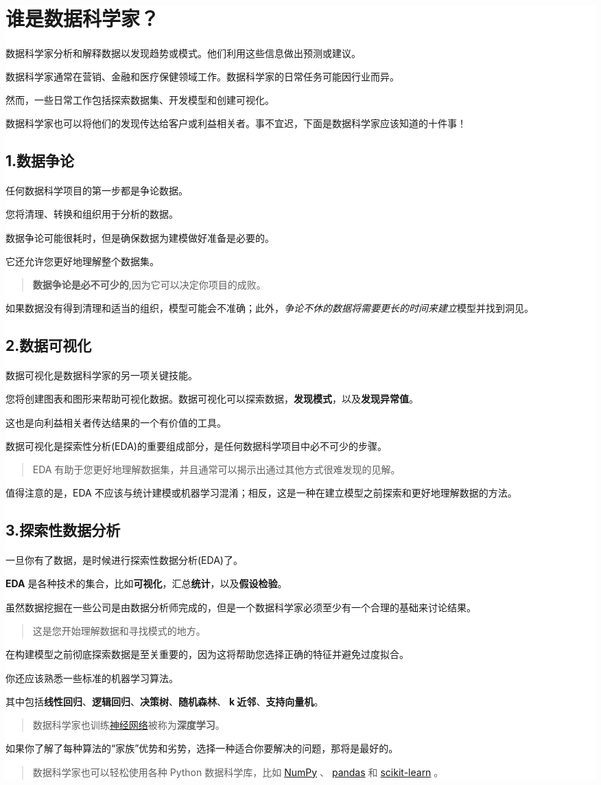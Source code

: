 # 谁是数据科学家？

数据科学家分析和解释数据以发现趋势或模式。他们利用这些信息做出预测或建议。

数据科学家通常在营销、金融和医疗保健领域工作。数据科学家的日常任务可能因行业而异。

然而，一些日常工作包括探索数据集、开发模型和创建可视化。

数据科学家也可以将他们的发现传达给客户或利益相关者。事不宜迟，下面是数据科学家应该知道的十件事！

## 1.数据争论

任何数据科学项目的第一步都是争论数据。

您将清理、转换和组织用于分析的数据。

数据争论可能很耗时，但是确保数据为建模做好准备是必要的。

它还允许您更好地理解整个数据集。

> **数据争论是必不可少的**,因为它可以决定你项目的成败。

如果数据没有得到清理和适当的组织，模型可能会不准确；此外，*争论不休的数据将需要更长的时间来建立*模型并找到洞见。

## 2.数据可视化

数据可视化是数据科学家的另一项关键技能。

您将创建图表和图形来帮助可视化数据。数据可视化可以探索数据，**发现模式**，以及**发现异常值**。

这也是向利益相关者传达结果的一个有价值的工具。

数据可视化是探索性分析(EDA)的重要组成部分，是任何数据科学项目中必不可少的步骤。

> EDA 有助于您更好地理解数据集，并且通常可以揭示出通过其他方式很难发现的见解。

值得注意的是，EDA 不应该与统计建模或机器学习混淆；相反，这是一种在建立模型之前探索和更好地理解数据的方法。

## 3.探索性数据分析

一旦你有了数据，是时候进行探索性数据分析(EDA)了。

**EDA** 是各种技术的集合，比如**可视化**，汇总**统计**，以及**假设检验**。

虽然数据挖掘在一些公司是由数据分析师完成的，但是一个数据科学家必须至少有一个合理的基础来讨论结果。

> 这是您开始理解数据和寻找模式的地方。

在构建模型之前彻底探索数据是至关重要的，因为这将帮助您选择正确的特征并避免过度拟合。

你还应该熟悉一些标准的机器学习算法。

其中包括**线性回归**、**逻辑回归**、**决策树**、**随机森林**、 **k 近邻**、**支持向量机**。

> 数据科学家也训练[神经网络](https://en.wikipedia.org/wiki/Neural_network)被称为**深度学习**。

如果你了解了每种算法的“家族”优势和劣势，选择一种适合你要解决的问题，那将是最好的。

> 数据科学家也可以轻松使用各种 Python 数据科学库，比如 [NumPy](https://numpy.org/) 、 [pandas](https://pandas.pydata.org/) 和 [scikit-learn](https://scikit-learn.org/stable/) 。
